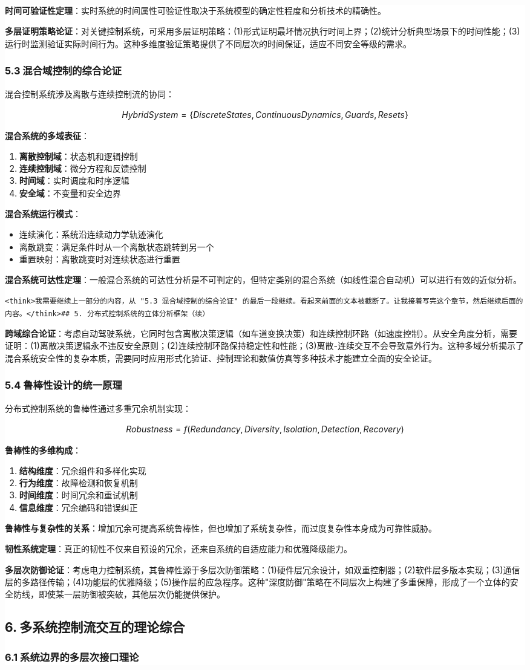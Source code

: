 **时间可验证性定理**：实时系统的时间属性可验证性取决于系统模型的确定性程度和分析技术的精确性。

**多层证明策略论证**：对关键控制系统，可采用多层证明策略：(1)形式证明最坏情况执行时间上界；(2)统计分析典型场景下的时间性能；(3)运行时监测验证实际时间行为。这种多维度验证策略提供了不同层次的时间保证，适应不同安全等级的需求。

### 5.3 混合域控制的综合论证

混合控制系统涉及离散与连续控制流的协同：

$$HybridSystem = \{DiscreteStates, ContinuousDynamics, Guards, Resets\}$$

**混合系统的多域表征**：

1. **离散控制域**：状态机和逻辑控制
2. **连续控制域**：微分方程和反馈控制
3. **时间域**：实时调度和时序逻辑
4. **安全域**：不变量和安全边界

**混合系统运行模式**：

- 连续演化：系统沿连续动力学轨迹演化
- 离散跳变：满足条件时从一个离散状态跳转到另一个
- 重置映射：离散跳变时对连续状态进行重置

**混合系统可达性定理**：一般混合系统的可达性分析是不可判定的，但特定类别的混合系统（如线性混合自动机）可以进行有效的近似分析。

```text
<think>我需要继续上一部分的内容，从 "5.3 混合域控制的综合论证" 的最后一段继续。看起来前面的文本被截断了。让我接着写完这个章节，然后继续后面的内容。</think>## 5. 分布式控制系统的立体分析框架（续）

```

**跨域综合论证**：考虑自动驾驶系统，它同时包含离散决策逻辑（如车道变换决策）和连续控制环路（如速度控制）。从安全角度分析，需要证明：(1)离散决策逻辑永不违反安全原则；(2)连续控制环路保持稳定性和性能；(3)离散-连续交互不会导致意外行为。这种多域分析揭示了混合系统安全性的复杂本质，需要同时应用形式化验证、控制理论和数值仿真等多种技术才能建立全面的安全论证。

### 5.4 鲁棒性设计的统一原理

分布式控制系统的鲁棒性通过多重冗余机制实现：

$$Robustness = f(Redundancy, Diversity, Isolation, Detection, Recovery)$$

**鲁棒性的多维构成**：

1. **结构维度**：冗余组件和多样化实现
2. **行为维度**：故障检测和恢复机制
3. **时间维度**：时间冗余和重试机制
4. **信息维度**：冗余编码和错误纠正

**鲁棒性与复杂性的关系**：增加冗余可提高系统鲁棒性，但也增加了系统复杂性，而过度复杂性本身成为可靠性威胁。

**韧性系统定理**：真正的韧性不仅来自预设的冗余，还来自系统的自适应能力和优雅降级能力。

**多层次防御论证**：考虑电力控制系统，其鲁棒性源于多层次防御策略：(1)硬件层冗余设计，如双重控制器；(2)软件层多版本实现；(3)通信层的多路径传输；(4)功能层的优雅降级；(5)操作层的应急程序。这种"深度防御"策略在不同层次上构建了多重保障，形成了一个立体的安全防线，即使某一层防御被突破，其他层次仍能提供保护。

## 6. 多系统控制流交互的理论综合

### 6.1 系统边界的多层次接口理论
